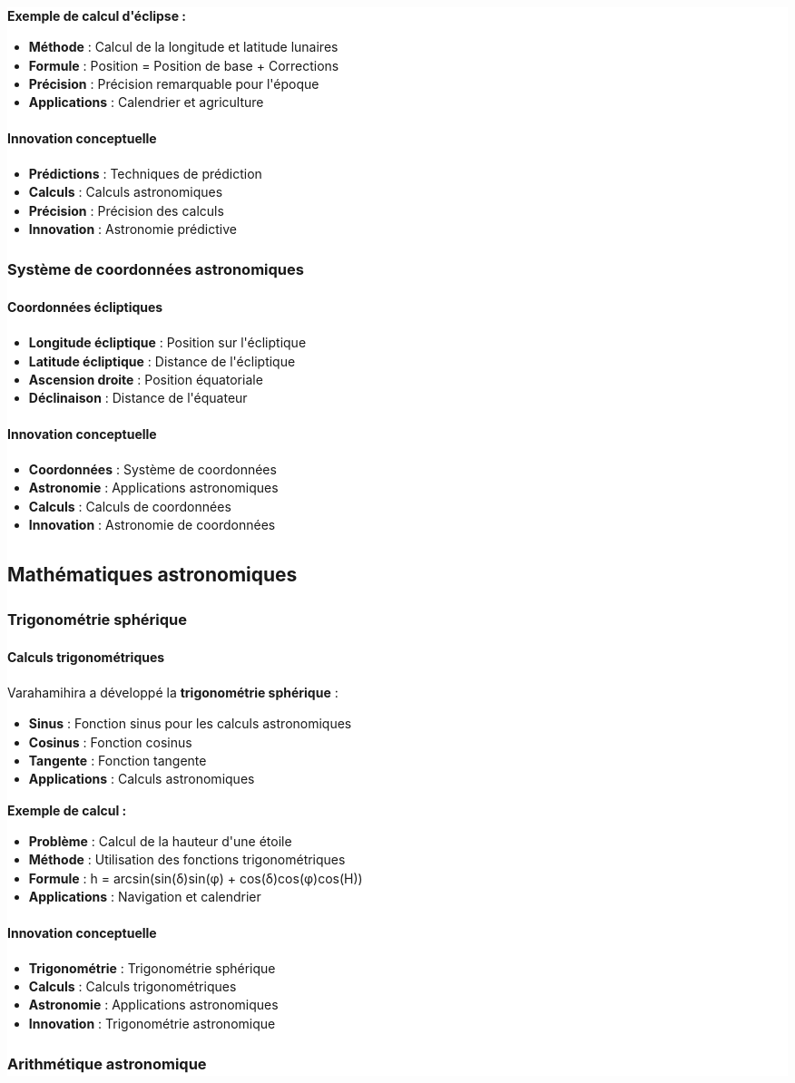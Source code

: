 **Exemple de calcul d'éclipse :**
- **Méthode** : Calcul de la longitude et latitude lunaires
- **Formule** : Position = Position de base + Corrections
- **Précision** : Précision remarquable pour l'époque
- **Applications** : Calendrier et agriculture

#### **Innovation conceptuelle**
- **Prédictions** : Techniques de prédiction
- **Calculs** : Calculs astronomiques
- **Précision** : Précision des calculs
- **Innovation** : Astronomie prédictive

### **Système de coordonnées astronomiques**

#### **Coordonnées écliptiques**
- **Longitude écliptique** : Position sur l'écliptique
- **Latitude écliptique** : Distance de l'écliptique
- **Ascension droite** : Position équatoriale
- **Déclinaison** : Distance de l'équateur

#### **Innovation conceptuelle**
- **Coordonnées** : Système de coordonnées
- **Astronomie** : Applications astronomiques
- **Calculs** : Calculs de coordonnées
- **Innovation** : Astronomie de coordonnées

## Mathématiques astronomiques

### **Trigonométrie sphérique**

#### **Calculs trigonométriques**
Varahamihira a développé la **trigonométrie sphérique** :
- **Sinus** : Fonction sinus pour les calculs astronomiques
- **Cosinus** : Fonction cosinus
- **Tangente** : Fonction tangente
- **Applications** : Calculs astronomiques

**Exemple de calcul :**
- **Problème** : Calcul de la hauteur d'une étoile
- **Méthode** : Utilisation des fonctions trigonométriques
- **Formule** : h = arcsin(sin(δ)sin(φ) + cos(δ)cos(φ)cos(H))
- **Applications** : Navigation et calendrier

#### **Innovation conceptuelle**
- **Trigonométrie** : Trigonométrie sphérique
- **Calculs** : Calculs trigonométriques
- **Astronomie** : Applications astronomiques
- **Innovation** : Trigonométrie astronomique

### **Arithmétique astronomique**
